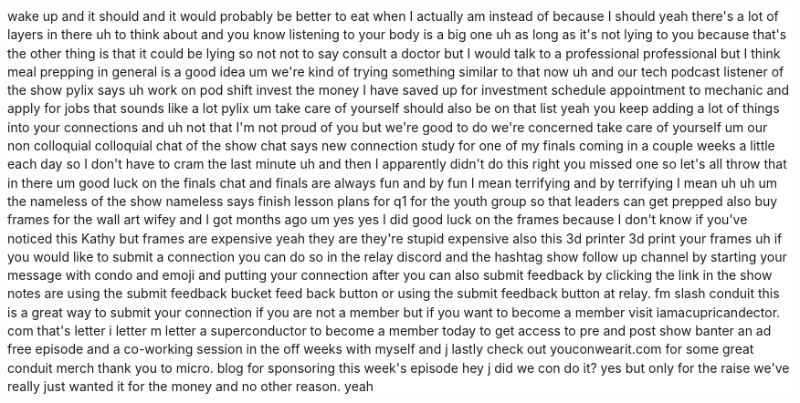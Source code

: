 wake up and it should and it would probably be better to eat when I actually am instead of because I should yeah there's a lot of layers in there uh to think about and you know listening to your body is a big one uh as long as it's not lying to you because that's the other thing is that it could be lying so not not to say consult a doctor but I would talk to a professional professional but I think meal prepping in general is a good idea um we're kind of trying something similar to that now uh and our tech podcast listener of the show pylix says uh work on pod shift invest the money I have saved up for investment schedule appointment to mechanic and apply for jobs that sounds like a lot pylix um take care of yourself should also be on that list yeah you keep adding a lot of things into your connections and uh not that I'm not proud of you but we're good to do we're concerned take care of yourself um our non colloquial colloquial chat of the show chat says new connection study for one of my finals coming in a couple weeks a little each day so I don't have to cram the last minute uh and then I apparently didn't do this right you missed one so let's all throw that in there um good luck on the finals chat and finals are always fun and by fun I mean terrifying and by terrifying I mean uh uh um the nameless of the show nameless says finish lesson plans for q1 for the youth group so that leaders can get prepped also buy frames for the wall art wifey and I got months ago um yes yes I did good luck on the frames because I don't know if you've noticed this Kathy but frames are expensive yeah they are they're stupid expensive also this 3d printer 3d print your frames uh if you would like to submit a connection you can do so in the relay discord and the hashtag show follow up channel by starting your message with condo and emoji and putting your connection after you can also submit feedback by clicking the link in the show notes are using the submit feedback bucket feed back button or using the submit feedback button at relay.
fm slash conduit this is a great way to submit your connection if you are not a member but if you want to become a member visit iamacupricandector.
com that's letter i letter m letter a superconductor to become a member today to get access to pre and post show banter an ad free episode and a co-working session in the off weeks with myself and j lastly check out youconwearit.com for some great conduit merch thank you to micro.
blog for sponsoring this week's episode hey j did we con do it? yes but only for the raise we've really just wanted it for the money and no other reason. yeah